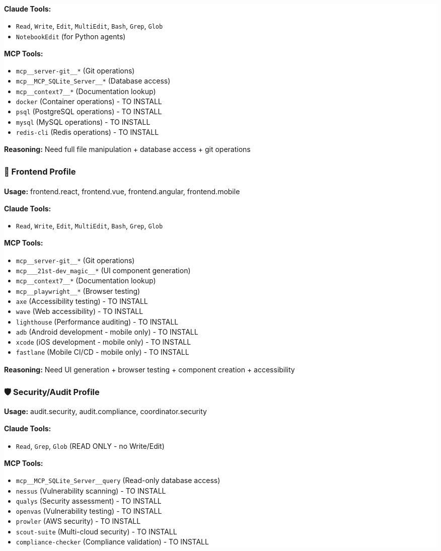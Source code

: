 **Claude Tools:**

- `Read`, `Write`, `Edit`, `MultiEdit`, `Bash`, `Grep`, `Glob`
- `NotebookEdit` (for Python agents)

**MCP Tools:**

- `mcp__server-git__*` (Git operations)
- `mcp__MCP_SQLite_Server__*` (Database access)
- `mcp__context7__*` (Documentation lookup)
- `docker` (Container operations) - TO INSTALL
- `psql` (PostgreSQL operations) - TO INSTALL
- `mysql` (MySQL operations) - TO INSTALL
- `redis-cli` (Redis operations) - TO INSTALL

**Reasoning:** Need full file manipulation + database access + git operations

### 🎨 Frontend Profile

**Usage:** frontend.react, frontend.vue, frontend.angular, frontend.mobile

**Claude Tools:**

- `Read`, `Write`, `Edit`, `MultiEdit`, `Bash`, `Grep`, `Glob`

**MCP Tools:**

- `mcp__server-git__*` (Git operations)
- `mcp___21st-dev_magic__*` (UI component generation)
- `mcp__context7__*` (Documentation lookup)
- `mcp__playwright__*` (Browser testing)
- `axe` (Accessibility testing) - TO INSTALL
- `wave` (Web accessibility) - TO INSTALL
- `lighthouse` (Performance auditing) - TO INSTALL
- `adb` (Android development - mobile only) - TO INSTALL
- `xcode` (iOS development - mobile only) - TO INSTALL
- `fastlane` (Mobile CI/CD - mobile only) - TO INSTALL

**Reasoning:** Need UI generation + browser testing + component creation + accessibility

### 🛡️ Security/Audit Profile

**Usage:** audit.security, audit.compliance, coordinator.security

**Claude Tools:**

- `Read`, `Grep`, `Glob` (READ ONLY - no Write/Edit)

**MCP Tools:**

- `mcp__MCP_SQLite_Server__query` (Read-only database access)
- `nessus` (Vulnerability scanning) - TO INSTALL
- `qualys` (Security assessment) - TO INSTALL
- `openvas` (Vulnerability testing) - TO INSTALL
- `prowler` (AWS security) - TO INSTALL
- `scout-suite` (Multi-cloud security) - TO INSTALL
- `compliance-checker` (Compliance validation) - TO INSTALL

